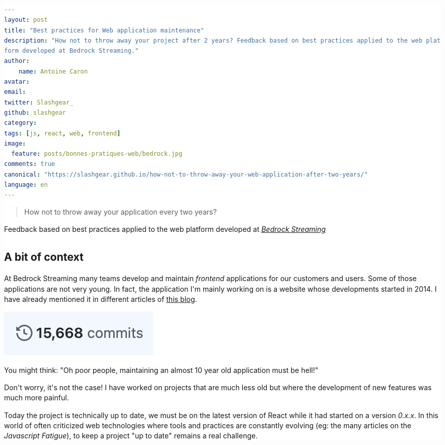```yaml
---
layout: post
title: "Best practices for Web application maintenance"
description: "How not to throw away your project after 2 years? Feedback based on best practices applied to the web platform developed at Bedrock Streaming."
author:
    name: Antoine Caron
avatar:
email:
twitter: Slashgear_
github: slashgear
category:
tags: [js, react, web, frontend]
image:
  feature: posts/bonnes-pratiques-web/bedrock.jpg
comments: true
canonical: "https://slashgear.github.io/how-not-to-throw-away-your-web-application-after-two-years/"
language: en
---
```



> How not to throw away your application every two years?

Feedback based on best practices applied to the web platform developed at _[Bedrock Streaming](https://www.bedrockstreaming.com/)_

## A bit of context

At Bedrock Streaming many teams develop and maintain _frontend_ applications for our customers and users.
Some of those applications are not very young.
In fact, the application I'm mainly working on is a website whose developments started in 2014.
I have already mentioned it in different articles of [this blog](https://slashgear.github.io/).

![screenshot of the number of commits on master of our project 15668](/images/posts/bonnes-pratiques-web/commit-count.png)

You might think: "Oh poor people, maintaining an almost 10 year old application must be hell!"

Don't worry, it's not the case!
I have worked on projects that are much less old but where the development of new features was much more painful.

Today the project is technically up to date, we must be on the latest version of React while it had started on a version _0.x.x_.
In this world of often criticized web technologies where tools and practices are constantly evolving (eg: the many articles on the _Javascript Fatigue_), to keep a project "up to date" remains a real challenge.


[jest]: https://jestjs.io/en/
[enzymejs]: https://enzymejs.github.io/enzyme/
[react testing library]: https://testing-library.com/docs/react-testing-library/intro/
[kpi]: https://en.wikipedia.org/wiki/Performance_indicator